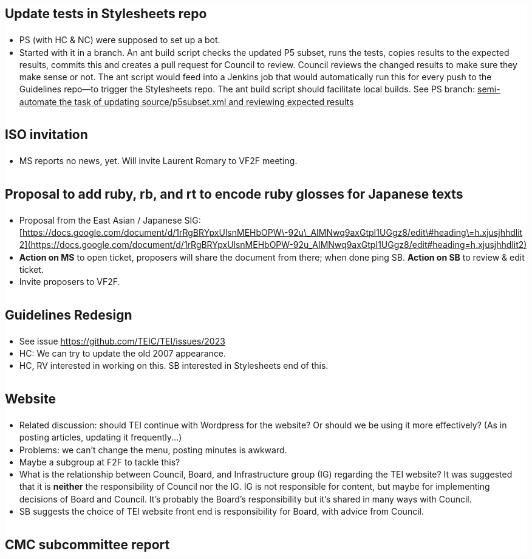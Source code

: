 
Update tests in Stylesheets repo
--------------------------------


* PS (with HC \& NC) were supposed to set up a bot.
* Started with it in a branch. An ant build script checks the updated P5 subset, runs the tests, copies results to the expected results, commits this and creates a pull request for Council to review. Council reviews the changed results to make sure they make sense or not. The ant script would feed into a Jenkins job that would automatically run this for every push to the Guidelines repo—to trigger the Stylesheets repo. The ant build script should facilitate local builds. See PS branch: [semi\-automate the task of updating source/p5subset.xml and reviewing expected results](https://github.com/TEIC/Stylesheets/issues/457)


ISO invitation
--------------


* MS reports no news, yet. Will invite Laurent Romary to VF2F meeting.


Proposal to add ruby, rb, and rt to encode ruby glosses for Japanese texts
--------------------------------------------------------------------------


* Proposal from the East Asian / Japanese SIG: [https://docs.google.com/document/d/1rRgBRYpxUlsnMEHbOPW\-92u\_AIMNwq9axGtpI1UGgz8/edit\#heading\=h.xjusjhhdlit2](https://docs.google.com/document/d/1rRgBRYpxUlsnMEHbOPW-92u_AIMNwq9axGtpI1UGgz8/edit#heading=h.xjusjhhdlit2)
* **Action on MS** to open ticket, proposers will share the document from there; when done ping SB. **Action on SB** to review \& edit ticket.
* Invite proposers to VF2F.


Guidelines Redesign
-------------------


* See issue <https://github.com/TEIC/TEI/issues/2023>
* HC: We can try to update the old 2007 appearance.
* HC, RV interested in working on this. SB interested in Stylesheets end of this.


Website
-------


* Related discussion: should TEI continue with Wordpress for the website? Or should we be using it more effectively? (As in posting articles, updating it frequently...)
* Problems: we can’t change the menu, posting minutes is awkward.
* Maybe a subgroup at F2F to tackle this?
* What is the relationship between Council, Board, and Infrastructure group (IG) regarding the TEI website? It was suggested that it is **neither** the responsibility of Council nor the IG. IG is not responsible for content, but maybe for implementing decisions of Board and Council. It’s probably the Board’s responsibility but it’s shared in many ways with Council.
* SB suggests the choice of TEI website front end is responsibility for Board, with advice from Council.


CMC subcommittee report
-----------------------
